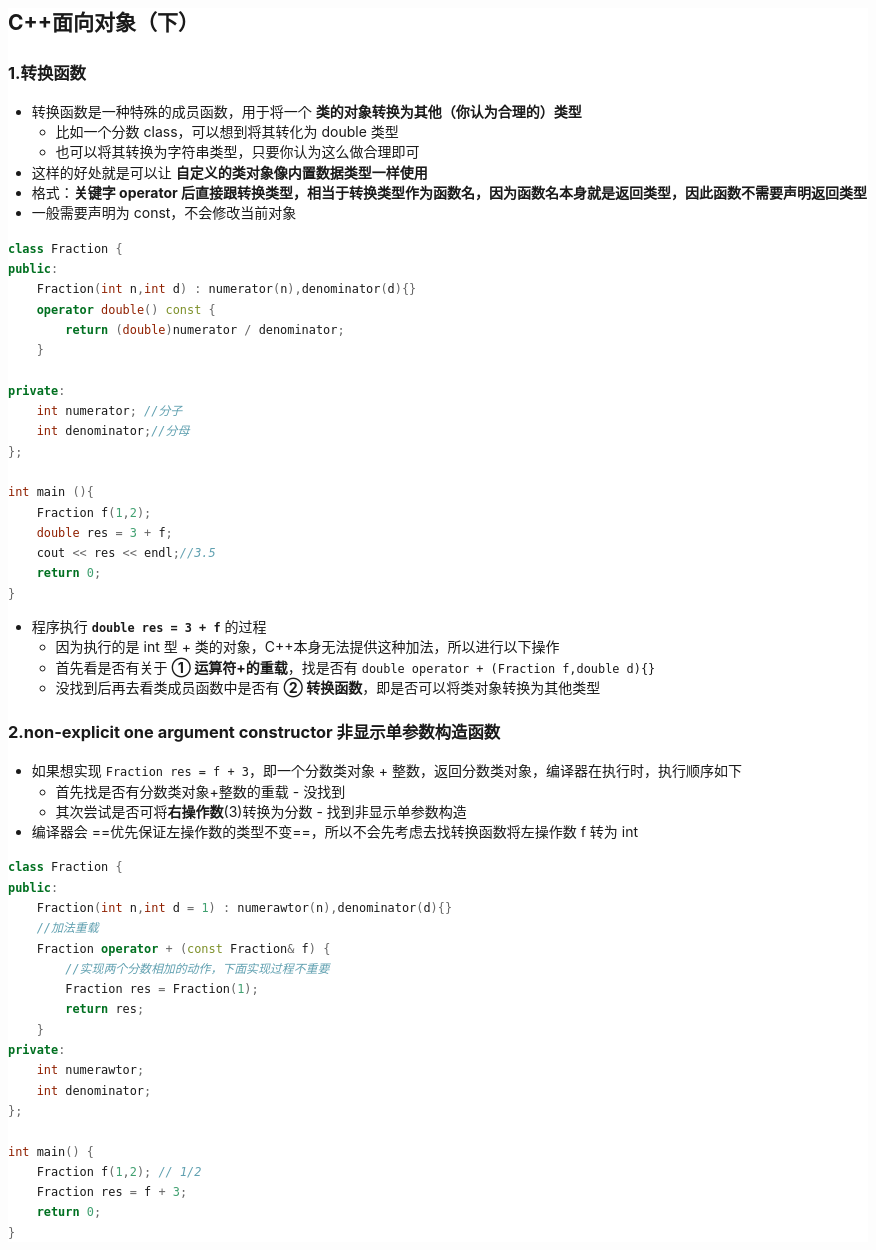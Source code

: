 ## C++面向对象（下）

### 1.转换函数

- 转换函数是一种特殊的成员函数，用于将一个 **类的对象转换为其他（你认为合理的）类型**
  - 比如一个分数 class，可以想到将其转化为 double 类型
  - 也可以将其转换为字符串类型，只要你认为这么做合理即可
- 这样的好处就是可以让 **自定义的类对象像内置数据类型一样使用**
- 格式：**关键字 operator 后直接跟转换类型，相当于转换类型作为函数名，因为函数名本身就是返回类型，因此函数不需要声明返回类型**
- 一般需要声明为 const，不会修改当前对象

```cpp
class Fraction {
public:
    Fraction(int n,int d) : numerator(n),denominator(d){}
    operator double() const {
        return (double)numerator / denominator;
    }
    
private:
    int numerator; //分子
    int denominator;//分母
};

int main (){
    Fraction f(1,2);
    double res = 3 + f;
    cout << res << endl;//3.5
    return 0;
}
```

- 程序执行 **`double res = 3 + f`** 的过程
  - 因为执行的是 int 型 + 类的对象，C++本身无法提供这种加法，所以进行以下操作
  - 首先看是否有关于 **① 运算符+的重载**，找是否有 `double operator + (Fraction f,double d){}`
  - 没找到后再去看类成员函数中是否有 **② 转换函数**，即是否可以将类对象转换为其他类型

### 2.non-explicit one argument constructor 非显示单参数构造函数

- 如果想实现 `Fraction res = f + 3`，即一个分数类对象 + 整数，返回分数类对象，编译器在执行时，执行顺序如下
  - 首先找是否有分数类对象+整数的重载 - 没找到
  - 其次尝试是否可将**右操作数**(3)转换为分数 - 找到非显示单参数构造
- 编译器会 ==优先保证左操作数的类型不变==，所以不会先考虑去找转换函数将左操作数 f 转为 int

```c++
class Fraction {
public:
    Fraction(int n,int d = 1) : numerawtor(n),denominator(d){}
    //加法重载
    Fraction operator + (const Fraction& f) {
        //实现两个分数相加的动作，下面实现过程不重要
        Fraction res = Fraction(1);
        return res;
    }
private:
    int numerawtor;
    int denominator;
};

int main() {
    Fraction f(1,2); // 1/2
    Fraction res = f + 3;
    return 0;
}
```